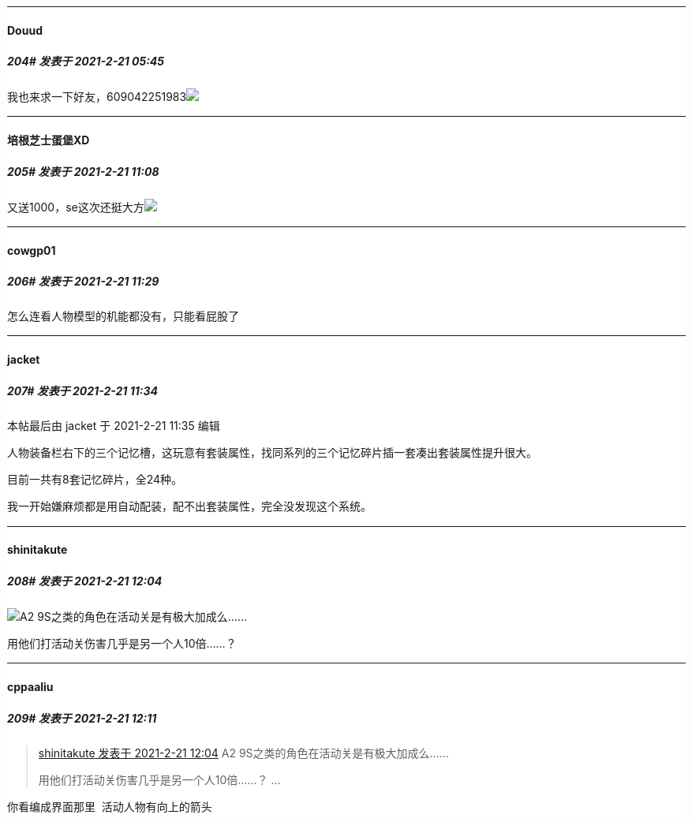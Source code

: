 *****

####  Douud  
##### 204#       发表于 2021-2-21 05:45

我也来求一下好友，609042251983<img src="https://static.saraba1st.com/image/smiley/face2017/180.png" referrerpolicy="no-referrer">

*****

####  培根芝士蛋堡XD  
##### 205#       发表于 2021-2-21 11:08

又送1000，se这次还挺大方<img src="https://static.saraba1st.com/image/smiley/face2017/037.png" referrerpolicy="no-referrer">

*****

####  cowgp01  
##### 206#       发表于 2021-2-21 11:29

怎么连看人物模型的机能都没有，只能看屁股了

*****

####  jacket  
##### 207#       发表于 2021-2-21 11:34

 本帖最后由 jacket 于 2021-2-21 11:35 编辑 

人物装备栏右下的三个记忆槽，这玩意有套装属性，找同系列的三个记忆碎片插一套凑出套装属性提升很大。

目前一共有8套记忆碎片，全24种。

我一开始嫌麻烦都是用自动配装，配不出套装属性，完全没发现这个系统。

*****

####  shinitakute  
##### 208#       发表于 2021-2-21 12:04

<img src="https://static.saraba1st.com/image/smiley/face2017/009.gif" referrerpolicy="no-referrer">A2 9S之类的角色在活动关是有极大加成么……

用他们打活动关伤害几乎是另一个人10倍……？

*****

####  cppaaliu  
##### 209#       发表于 2021-2-21 12:11

<blockquote><a href="httphttps://bbs.saraba1st.com/2b/forum.php?mod=redirect&amp;goto=findpost&amp;pid=50394700&amp;ptid=1988324" target="_blank">shinitakute 发表于 2021-2-21 12:04</a>
A2 9S之类的角色在活动关是有极大加成么……

用他们打活动关伤害几乎是另一个人10倍……？ ...</blockquote>
你看编成界面那里  活动人物有向上的箭头
